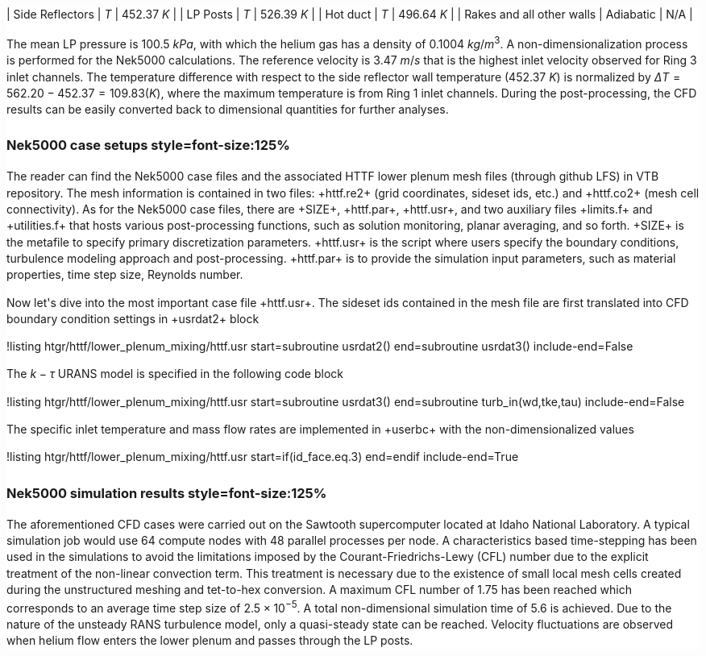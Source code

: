 |  Side Reflectors   | $T$ | 452.37 $K$  |
|  LP Posts  | $T$ | 526.39 $K$ |
|  Hot duct  | $T$ | 496.64 $K$ |
|  Rakes and all other walls   | Adiabatic | N/A  |

The mean LP pressure is 100.5 $kPa$, with which the helium gas has a density of 0.1004 $kg/m^3$. A non-dimensionalization process is performed for the Nek5000 calculations. The reference velocity is 3.47 $m/s$ that is the highest inlet velocity observed for Ring 3 inlet channels. The temperature difference with respect to the side reflector wall temperature (452.37 $K$) is normalized by $\Delta T = 562.20-452.37 = 109.83 (K)$, where the maximum temperature is from Ring 1 inlet channels. During the post-processing, the CFD results can be easily converted back to dimensional quantities for further analyses.

### Nek5000 case setups style=font-size:125%

The reader can find the Nek5000 case files and the associated HTTF lower plenum mesh files (through github LFS) in VTB repository. The mesh information is contained in two files: +httf.re2+ (grid coordinates, sideset ids, etc.) and +httf.co2+ (mesh cell connectivity).
As for the Nek5000 case files, there are +SIZE+, +httf.par+, +httf.usr+, and two auxiliary files +limits.f+ and +utilities.f+ that hosts various post-processing functions, such as solution monitoring, planar averaging, and so forth.
+SIZE+ is the metafile to specify primary discretization parameters.
+httf.usr+ is the script where users specify the boundary conditions, turbulence modeling approach and post-processing.
+httf.par+ is to provide the simulation input parameters, such as material properties, time step size, Reynolds number.

Now let's dive into the most important case file +httf.usr+. The sideset ids contained in the mesh file are first translated into CFD boundary condition settings in +usrdat2+ block

!listing htgr/httf/lower_plenum_mixing/httf.usr start=subroutine usrdat2() end=subroutine usrdat3() include-end=False

The $k-\tau$ URANS model is specified in the following code block

!listing htgr/httf/lower_plenum_mixing/httf.usr start=subroutine usrdat3() end=subroutine turb_in(wd,tke,tau) include-end=False

The specific inlet temperature and mass flow rates are implemented in +userbc+ with the non-dimensionalized values

!listing htgr/httf/lower_plenum_mixing/httf.usr start=if(id_face.eq.3) end=endif include-end=True


### Nek5000 simulation results style=font-size:125%

The aforementioned CFD cases were carried out on the Sawtooth supercomputer located at Idaho National Laboratory. A typical simulation job would use 64 compute nodes with 48 parallel processes per node.
A characteristics based time-stepping has been used in the simulations to avoid the limitations imposed by the Courant-Friedrichs-Lewy
(CFL) number due to the explicit treatment of the non-linear convection
term. This treatment is necessary due to the existence of small local mesh cells created during the unstructured meshing and tet-to-hex conversion.
A maximum CFL number of 1.75 has been reached which corresponds to an average time step size of $2.5\times 10^{-5}$.
A total non-dimensional simulation time of 5.6 is achieved.
Due to the nature of the unsteady RANS turbulence model, only a quasi-steady state can be reached. Velocity fluctuations are observed when helium flow enters the lower plenum and passes through the LP posts.
